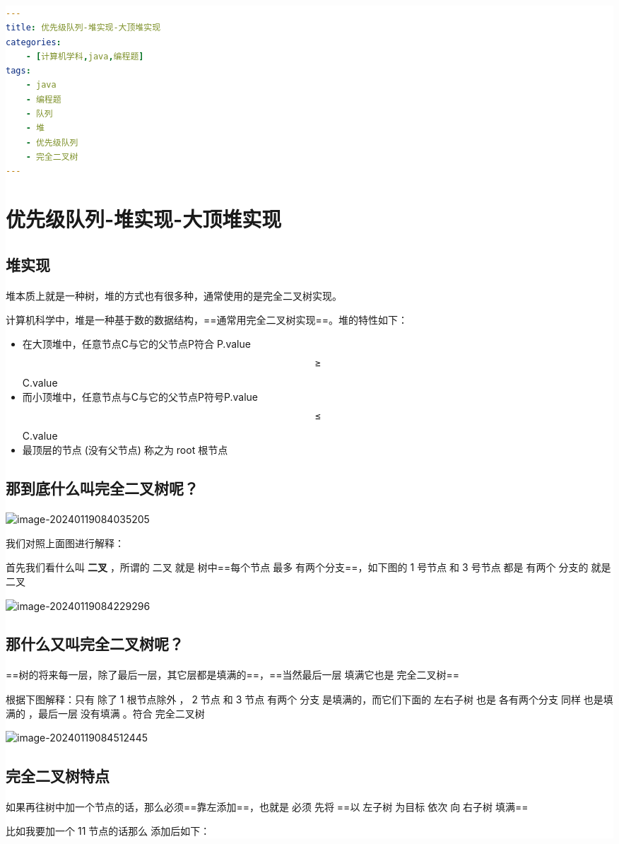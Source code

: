 ```yaml
---
title: 优先级队列-堆实现-大顶堆实现
categories:
    - [计算机学科,java,编程题]
tags:
    - java
    - 编程题
    - 队列
    - 堆
    - 优先级队列
    - 完全二叉树
---
```


# 优先级队列-堆实现-大顶堆实现

## 堆实现

堆本质上就是一种树，堆的方式也有很多种，通常使用的是完全二叉树实现。

计算机科学中，堆是一种基于数的数据结构，==通常用完全二叉树实现==。堆的特性如下：

-  在大顶堆中，任意节点C与它的父节点P符合 P.value$$\geq$$ C.value
-  而小顶堆中，任意节点与C与它的父节点P符号P.value $$\leq$$ C.value
-  最顶层的节点 (没有父节点) 称之为 root 根节点

## 那到底什么叫完全二叉树呢？

![image-20240119084035205](https://raw.githubusercontent.com/PigPigLetsGo/imeages/master/202401190840270.png)

我们对照上面图进行解释：

首先我们看什么叫 **二叉** ，所谓的 二叉 就是 树中==每个节点 最多 有两个分支==，如下图的 1 号节点 和 3 号节点 都是 有两个 分支的 就是 二叉

![image-20240119084229296](https://raw.githubusercontent.com/PigPigLetsGo/imeages/master/202401190842343.png)

## 那什么又叫完全二叉树呢？

==树的将来每一层，除了最后一层，其它层都是填满的==，==当然最后一层 填满它也是 完全二叉树==

根据下图解释：只有 除了 1 根节点除外 ， 2 节点 和 3 节点 有两个 分支 是填满的，而它们下面的 左右子树 也是 各有两个分支 同样 也是填满的 ，最后一层 没有填满 。符合 完全二叉树

![image-20240119084512445](https://raw.githubusercontent.com/PigPigLetsGo/imeages/master/202401190845489.png)

## 完全二叉树特点

如果再往树中加一个节点的话，那么必须==靠左添加==，也就是 必须 先将 ==以 左子树 为目标 依次 向 右子树 填满==

比如我要加一个 11 节点的话那么 添加后如下：
